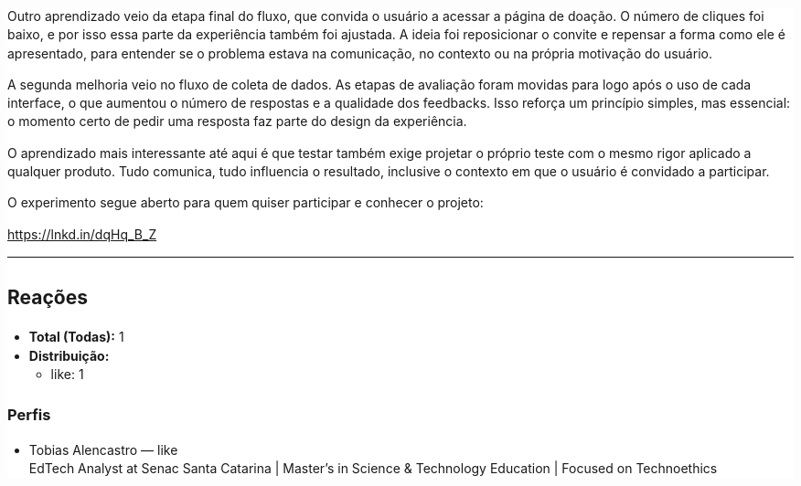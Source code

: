 Outro aprendizado veio da etapa final do fluxo, que convida o usuário a acessar a página de doação. O número de cliques foi baixo, e por isso essa parte da experiência também foi ajustada. A ideia foi reposicionar o convite e repensar a forma como ele é apresentado, para entender se o problema estava na comunicação, no contexto ou na própria motivação do usuário.

A segunda melhoria veio no fluxo de coleta de dados. As etapas de avaliação foram movidas para logo após o uso de cada interface, o que aumentou o número de respostas e a qualidade dos feedbacks. Isso reforça um princípio simples, mas essencial: o momento certo de pedir uma resposta faz parte do design da experiência.

O aprendizado mais interessante até aqui é que testar também exige projetar o próprio teste com o mesmo rigor aplicado a qualquer produto. Tudo comunica, tudo influencia o resultado, inclusive o contexto em que o usuário é convidado a participar.

O experimento segue aberto para quem quiser participar e conhecer o projeto:

https://lnkd.in/dqHq_B_Z

---

## Reações

- **Total (Todas):** 1
- **Distribuição:**
  - like: 1

### Perfis
- Tobias Alencastro — like  
  EdTech Analyst at Senac Santa Catarina | Master’s in Science & Technology Education | Focused on Technoethics
